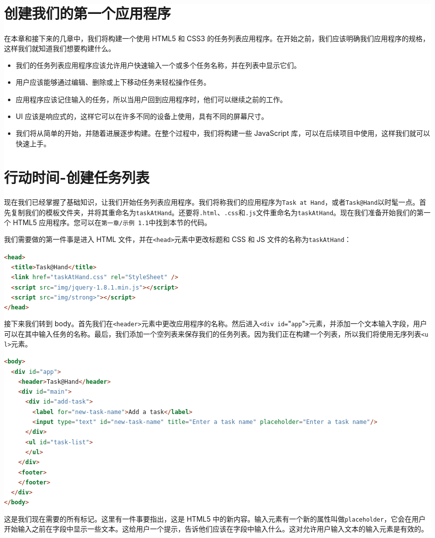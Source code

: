 # 创建我们的第一个应用程序

在本章和接下来的几章中，我们将构建一个使用 HTML5 和 CSS3 的任务列表应用程序。在开始之前，我们应该明确我们应用程序的规格，这样我们就知道我们想要构建什么。

+   我们的任务列表应用程序应该允许用户快速输入一个或多个任务名称，并在列表中显示它们。

+   用户应该能够通过编辑、删除或上下移动任务来轻松操作任务。

+   应用程序应该记住输入的任务，所以当用户回到应用程序时，他们可以继续之前的工作。

+   UI 应该是响应式的，这样它可以在许多不同的设备上使用，具有不同的屏幕尺寸。

+   我们将从简单的开始，并随着进展逐步构建。在整个过程中，我们将构建一些 JavaScript 库，可以在后续项目中使用，这样我们就可以快速上手。

# 行动时间-创建任务列表

现在我们已经掌握了基础知识，让我们开始任务列表应用程序。我们将称我们的应用程序为`Task at Hand`，或者`Task@Hand`以时髦一点。首先复制我们的模板文件夹，并将其重命名为`taskAtHand`。还要将`.html`、`.css`和`.js`文件重命名为`taskAtHand`。现在我们准备开始我们的第一个 HTML5 应用程序。您可以在`第一章/示例 1.1`中找到本节的代码。

我们需要做的第一件事是进入 HTML 文件，并在`<head>`元素中更改标题和 CSS 和 JS 文件的名称为`taskAtHand`：

```html
<head>
  <title>Task@Hand</title>
  <link href="taskAtHand.css" rel="StyleSheet" />
  <script src="img/jquery-1.8.1.min.js"></script>
  <script src="img/strong>"></script>
</head>
```

接下来我们转到 body。首先我们在`<header>`元素中更改应用程序的名称。然后进入`<div id=`"`app`"`>`元素，并添加一个文本输入字段，用户可以在其中输入任务的名称。最后，我们添加一个空列表来保存我们的任务列表。因为我们正在构建一个列表，所以我们将使用无序列表`<ul>`元素。

```html
<body>
  <div id="app">
    <header>Task@Hand</header>
    <div id="main">
      <div id="add-task">
        <label for="new-task-name">Add a task</label>
        <input type="text" id="new-task-name" title="Enter a task name" placeholder="Enter a task name"/>
      </div>
      <ul id="task-list">
      </ul>
    </div>
    <footer>
    </footer>
  </div>
</body>
```

这是我们现在需要的所有标记。这里有一件事要指出，这是 HTML5 中的新内容。输入元素有一个新的属性叫做`placeholder`，它会在用户开始输入之前在字段中显示一些文本。这给用户一个提示，告诉他们应该在字段中输入什么。这对允许用户输入文本的输入元素是有效的。
